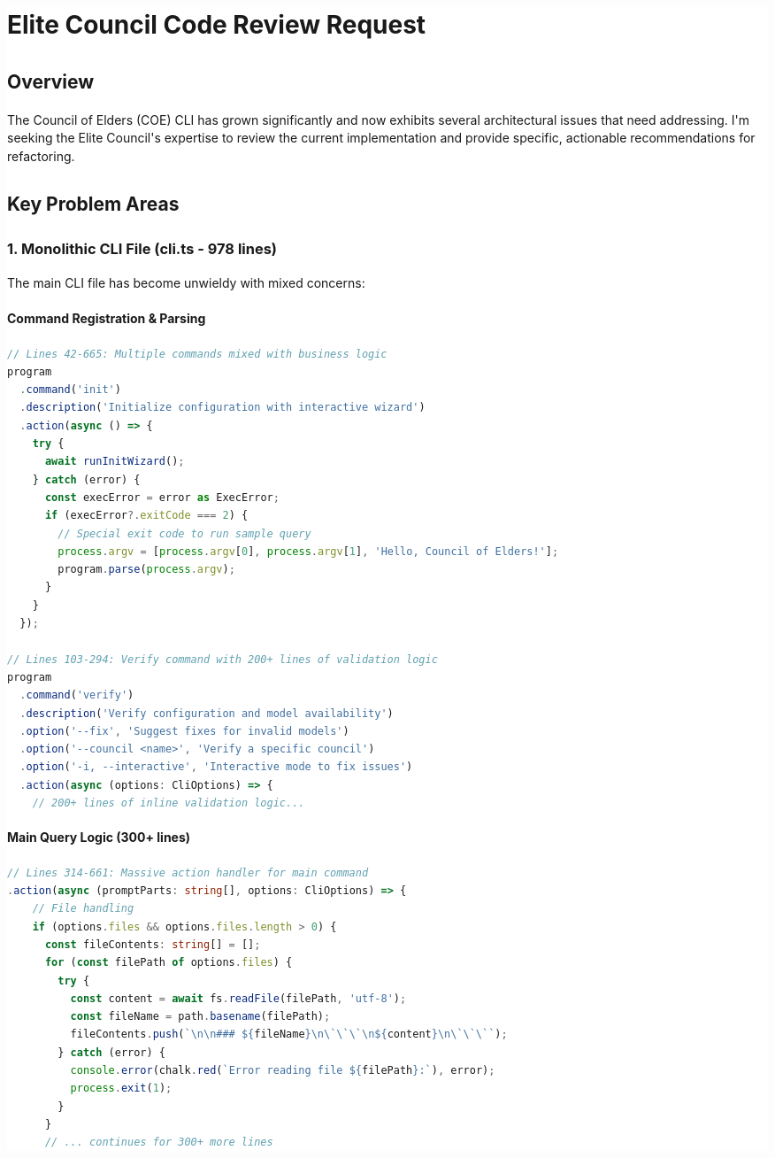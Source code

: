 # Elite Council Code Review Request

## Overview
The Council of Elders (COE) CLI has grown significantly and now exhibits several architectural issues that need addressing. I'm seeking the Elite Council's expertise to review the current implementation and provide specific, actionable recommendations for refactoring.

## Key Problem Areas

### 1. Monolithic CLI File (cli.ts - 978 lines)

The main CLI file has become unwieldy with mixed concerns:

#### Command Registration & Parsing
```typescript
// Lines 42-665: Multiple commands mixed with business logic
program
  .command('init')
  .description('Initialize configuration with interactive wizard')
  .action(async () => {
    try {
      await runInitWizard();
    } catch (error) {
      const execError = error as ExecError;
      if (execError?.exitCode === 2) {
        // Special exit code to run sample query
        process.argv = [process.argv[0], process.argv[1], 'Hello, Council of Elders!'];
        program.parse(process.argv);
      }
    }
  });

// Lines 103-294: Verify command with 200+ lines of validation logic
program
  .command('verify')
  .description('Verify configuration and model availability')
  .option('--fix', 'Suggest fixes for invalid models')
  .option('--council <name>', 'Verify a specific council')
  .option('-i, --interactive', 'Interactive mode to fix issues')
  .action(async (options: CliOptions) => {
    // 200+ lines of inline validation logic...
```

#### Main Query Logic (300+ lines)
```typescript
// Lines 314-661: Massive action handler for main command
.action(async (promptParts: string[], options: CliOptions) => {
    // File handling
    if (options.files && options.files.length > 0) {
      const fileContents: string[] = [];
      for (const filePath of options.files) {
        try {
          const content = await fs.readFile(filePath, 'utf-8');
          const fileName = path.basename(filePath);
          fileContents.push(`\n\n### ${fileName}\n\`\`\`\n${content}\n\`\`\``);
        } catch (error) {
          console.error(chalk.red(`Error reading file ${filePath}:`), error);
          process.exit(1);
        }
      }
      // ... continues for 300+ more lines
```